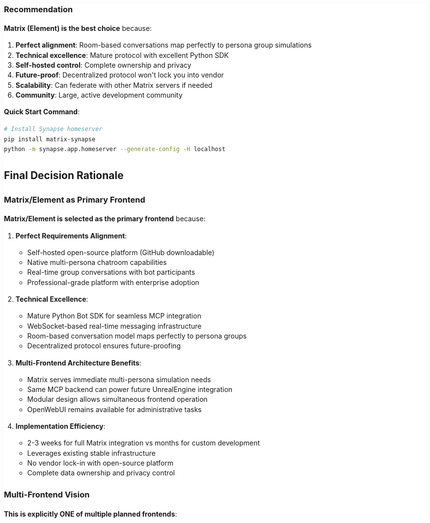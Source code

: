 ### Recommendation

**Matrix (Element) is the best choice** because:

1. **Perfect alignment**: Room-based conversations map perfectly to persona group simulations
2. **Technical excellence**: Mature protocol with excellent Python SDK
3. **Self-hosted control**: Complete ownership and privacy
4. **Future-proof**: Decentralized protocol won't lock you into vendor
5. **Scalability**: Can federate with other Matrix servers if needed
6. **Community**: Large, active development community

**Quick Start Command**:

```bash
# Install Synapse homeserver
pip install matrix-synapse
python -m synapse.app.homeserver --generate-config -H localhost
```

## Final Decision Rationale

### Matrix/Element as Primary Frontend

**Matrix/Element is selected as the primary frontend** because:

1. **Perfect Requirements Alignment**:

   - Self-hosted open-source platform (GitHub downloadable)
   - Native multi-persona chatroom capabilities
   - Real-time group conversations with bot participants
   - Professional-grade platform with enterprise adoption

2. **Technical Excellence**:

   - Mature Python Bot SDK for seamless MCP integration
   - WebSocket-based real-time messaging infrastructure
   - Room-based conversation model maps perfectly to persona groups
   - Decentralized protocol ensures future-proofing

3. **Multi-Frontend Architecture Benefits**:

   - Matrix serves immediate multi-persona simulation needs
   - Same MCP backend can power future UnrealEngine integration
   - Modular design allows simultaneous frontend operation
   - OpenWebUI remains available for administrative tasks

4. **Implementation Efficiency**:
   - 2-3 weeks for full Matrix integration vs months for custom development
   - Leverages existing stable infrastructure
   - No vendor lock-in with open-source platform
   - Complete data ownership and privacy control

### Multi-Frontend Vision

**This is explicitly ONE of multiple planned frontends**:
